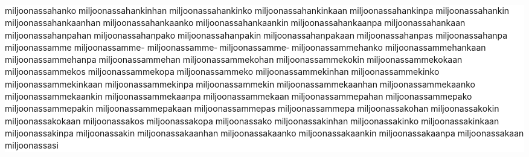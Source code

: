 miljoonassahanko
miljoonassahankinhan
miljoonassahankinko
miljoonassahankinkaan
miljoonassahankinpa
miljoonassahankin
miljoonassahankaanhan
miljoonassahankaanko
miljoonassahankaankin
miljoonassahankaanpa
miljoonassahankaan
miljoonassahanpahan
miljoonassahanpako
miljoonassahanpakin
miljoonassahanpakaan
miljoonassahanpas
miljoonassahanpa
miljoonassamme
miljoonassamme-
miljoonassamme‐
miljoonassamme‑
miljoonassammehanko
miljoonassammehankaan
miljoonassammehanpa
miljoonassammehan
miljoonassammekohan
miljoonassammekokin
miljoonassammekokaan
miljoonassammekos
miljoonassammekopa
miljoonassammeko
miljoonassammekinhan
miljoonassammekinko
miljoonassammekinkaan
miljoonassammekinpa
miljoonassammekin
miljoonassammekaanhan
miljoonassammekaanko
miljoonassammekaankin
miljoonassammekaanpa
miljoonassammekaan
miljoonassammepahan
miljoonassammepako
miljoonassammepakin
miljoonassammepakaan
miljoonassammepas
miljoonassammepa
miljoonassakohan
miljoonassakokin
miljoonassakokaan
miljoonassakos
miljoonassakopa
miljoonassako
miljoonassakinhan
miljoonassakinko
miljoonassakinkaan
miljoonassakinpa
miljoonassakin
miljoonassakaanhan
miljoonassakaanko
miljoonassakaankin
miljoonassakaanpa
miljoonassakaan
miljoonassasi